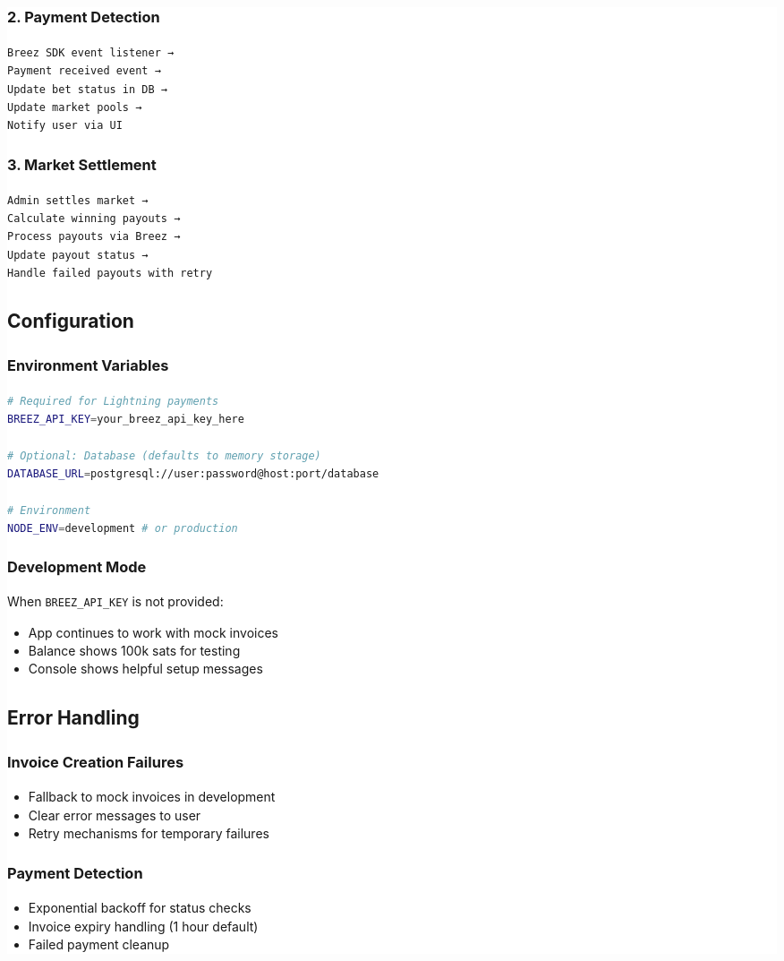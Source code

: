 ### 2. Payment Detection
```
Breez SDK event listener → 
Payment received event → 
Update bet status in DB → 
Update market pools → 
Notify user via UI
```

### 3. Market Settlement
```
Admin settles market → 
Calculate winning payouts → 
Process payouts via Breez → 
Update payout status → 
Handle failed payouts with retry
```

## Configuration

### Environment Variables
```bash
# Required for Lightning payments
BREEZ_API_KEY=your_breez_api_key_here

# Optional: Database (defaults to memory storage)
DATABASE_URL=postgresql://user:password@host:port/database

# Environment
NODE_ENV=development # or production
```

### Development Mode
When `BREEZ_API_KEY` is not provided:
- App continues to work with mock invoices
- Balance shows 100k sats for testing
- Console shows helpful setup messages

## Error Handling

### Invoice Creation Failures
- Fallback to mock invoices in development
- Clear error messages to user
- Retry mechanisms for temporary failures

### Payment Detection
- Exponential backoff for status checks
- Invoice expiry handling (1 hour default)
- Failed payment cleanup
